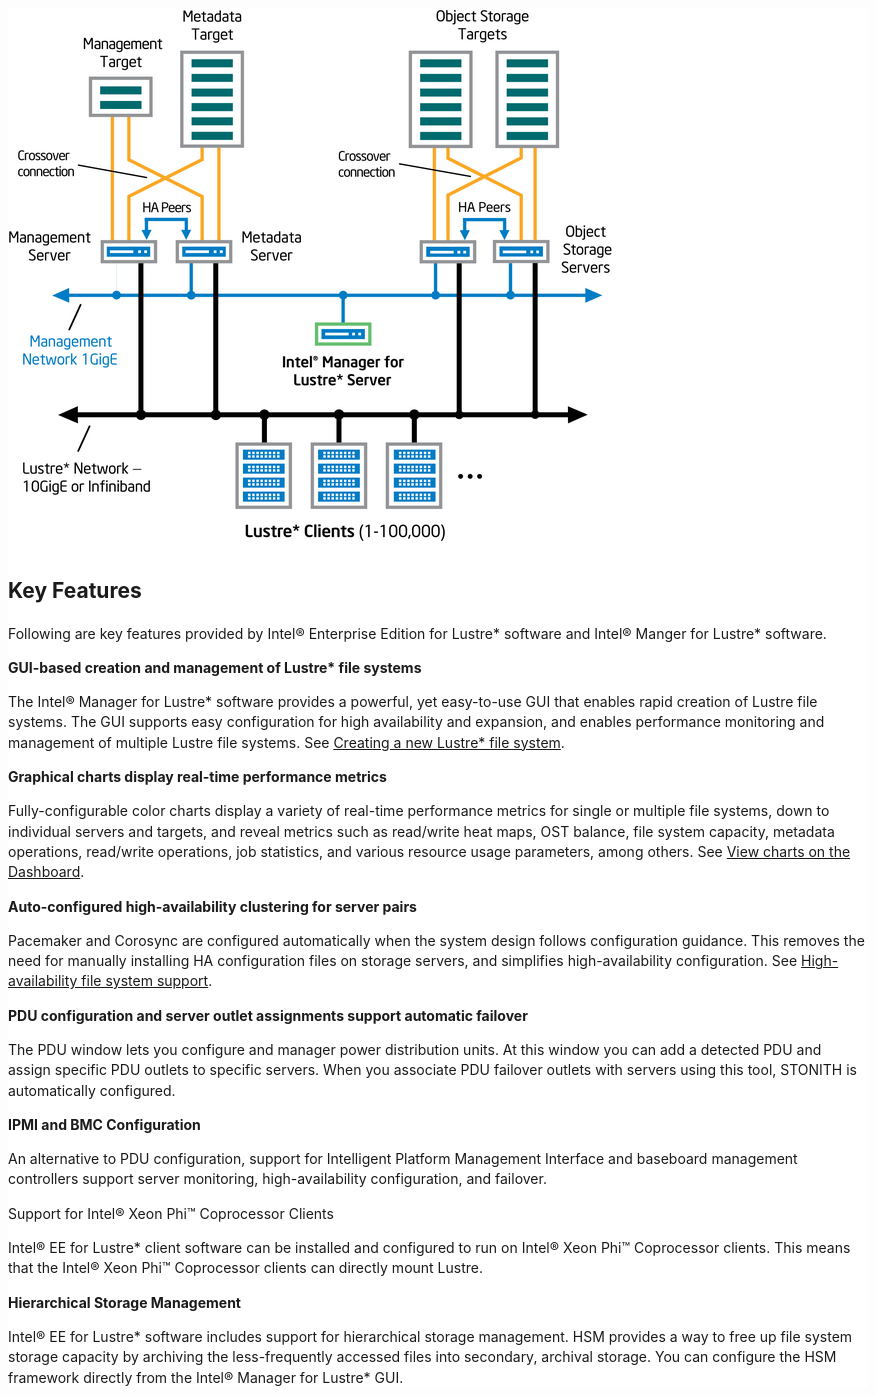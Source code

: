 <a id="f1.1"></a>



![md_Graphics/lustre-configuration5_zoom40.png][f1.1]




## Key Features<a id="1.2"></a>

Following are key features provided by Intel® Enterprise Edition for Lustre* software and Intel® Manger for Lustre* software.

**GUI-based creation and management of Lustre\* file systems**

The Intel® Manager for Lustre* software provides a powerful, yet easy-to-use GUI that enables rapid creation of Lustre file systems. The GUI supports easy configuration for high availability and expansion, and enables performance monitoring and management of multiple Lustre file systems. See [Creating a new Lustre* file system](Creating_new_lustre_fs_3_0.md/#3.0).

**Graphical charts display real-time performance metrics**

Fully-configurable color charts display a variety of real-time performance metrics for single or multiple file systems, down to individual servers and targets, and reveal metrics such as read/write heat maps, OST balance, file system capacity, metadata operations, read/write operations, job statistics, and various resource usage parameters, among others. See [View charts on the Dashboard](Monitoring_lustre_fs_4_0.md/#4.0).

**Auto-configured high-availability clustering for server pairs**

Pacemaker and Corosync are configured automatically when the system design follows configuration guidance. This removes the need for manually installing HA configuration files on storage servers, and simplifies high-availability configuration. See [High-availability file system support](Creating_new_lustre_fs_3_0.md/#3.3).

**PDU configuration and server outlet assignments support automatic failover**

The PDU window lets you configure and manager power distribution units. At this window you can add a detected PDU and assign specific PDU outlets to specific servers. When you associate PDU failover outlets with servers using this tool, STONITH is automatically configured.

**IPMI and BMC Configuration**

An alternative to PDU configuration, support for Intelligent Platform Management Interface and baseboard management controllers support server monitoring, high-availability configuration, and failover.

Support for Intel® Xeon Phi™ Coprocessor Clients

Intel® EE for Lustre* client software can be installed and configured to run on Intel® Xeon Phi™ Coprocessor clients. This means that the Intel® Xeon Phi™ Coprocessor clients can directly mount Lustre.

**Hierarchical Storage Management**

Intel® EE for Lustre* software includes support for hierarchical storage management. HSM provides a way to free up file system storage capacity by archiving the less-frequently accessed files into secondary, archival storage. You can configure the HSM framework directly from the Intel® Manager for Lustre* GUI.


[f1.1]: md_Graphics/lustre-configuration5_zoom40.png
[f1.2]: md_Graphics/top_bar.png
[f1.3]: md_Graphics/dashboard_zoom92.png 
[f1.4]: md_Graphics/read-write-heat-map-chart_zoom91.png
[f1.5]: md_Graphics/job_stats.png
[f1.6]: md_Graphics/logs.png
[f1.7]: md_Graphics/status_light.png
[f1.8]: md_Graphics/yellow_status.png
[f1.9]: md_Graphics/red_status.png
[f1.10]: md_Graphics/status_page.png
[f1.11]: md_Graphics/red_status_bar.png
[f1.12]: md_Graphics/mobile_button.png
[f1.13]: md_Graphics/vertical_menu_bar.png